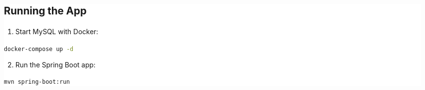 
   ## Running the App
   1. Start MySQL with Docker:

   ```bash
   docker-compose up -d

   ```

   2. Run the Spring Boot app:

   ```bash
   mvn spring-boot:run
   ```
